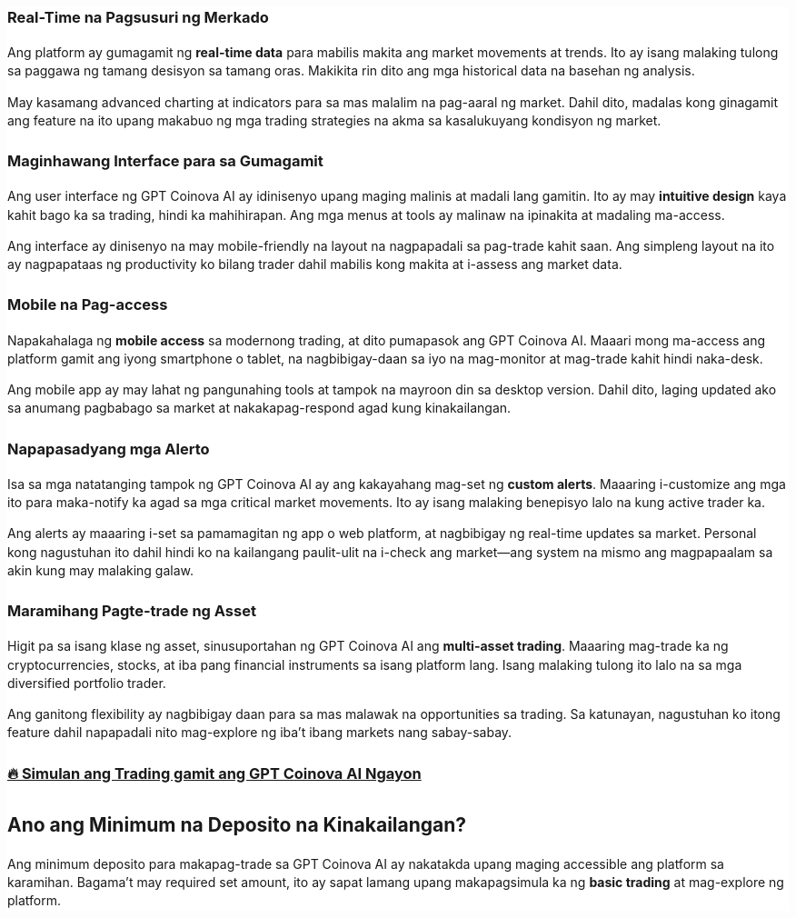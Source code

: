 ### Real-Time na Pagsusuri ng Merkado  
Ang platform ay gumagamit ng **real-time data** para mabilis makita ang market movements at trends. Ito ay isang malaking tulong sa paggawa ng tamang desisyon sa tamang oras. Makikita rin dito ang mga historical data na basehan ng analysis.

May kasamang advanced charting at indicators para sa mas malalim na pag-aaral ng market. Dahil dito, madalas kong ginagamit ang feature na ito upang makabuo ng mga trading strategies na akma sa kasalukuyang kondisyon ng market.

### Maginhawang Interface para sa Gumagamit  
Ang user interface ng GPT Coinova AI ay idinisenyo upang maging malinis at madali lang gamitin. Ito ay may **intuitive design** kaya kahit bago ka sa trading, hindi ka mahihirapan. Ang mga menus at tools ay malinaw na ipinakita at madaling ma-access.

Ang interface ay dinisenyo na may mobile-friendly na layout na nagpapadali sa pag-trade kahit saan. Ang simpleng layout na ito ay nagpapataas ng productivity ko bilang trader dahil mabilis kong makita at i-assess ang market data.

### Mobile na Pag-access  
Napakahalaga ng **mobile access** sa modernong trading, at dito pumapasok ang GPT Coinova AI. Maaari mong ma-access ang platform gamit ang iyong smartphone o tablet, na nagbibigay-daan sa iyo na mag-monitor at mag-trade kahit hindi naka-desk.

Ang mobile app ay may lahat ng pangunahing tools at tampok na mayroon din sa desktop version. Dahil dito, laging updated ako sa anumang pagbabago sa market at nakakapag-respond agad kung kinakailangan.

### Napapasadyang mga Alerto  
Isa sa mga natatanging tampok ng GPT Coinova AI ay ang kakayahang mag-set ng **custom alerts**. Maaaring i-customize ang mga ito para maka-notify ka agad sa mga critical market movements. Ito ay isang malaking benepisyo lalo na kung active trader ka.

Ang alerts ay maaaring i-set sa pamamagitan ng app o web platform, at nagbibigay ng real-time updates sa market. Personal kong nagustuhan ito dahil hindi ko na kailangang paulit-ulit na i-check ang market—ang system na mismo ang magpapaalam sa akin kung may malaking galaw.

### Maramihang Pagte-trade ng Asset  
Higit pa sa isang klase ng asset, sinusuportahan ng GPT Coinova AI ang **multi-asset trading**. Maaaring mag-trade ka ng cryptocurrencies, stocks, at iba pang financial instruments sa isang platform lang. Isang malaking tulong ito lalo na sa mga diversified portfolio trader.

Ang ganitong flexibility ay nagbibigay daan para sa mas malawak na opportunities sa trading. Sa katunayan, nagustuhan ko itong feature dahil napapadali nito mag-explore ng iba’t ibang markets nang sabay-sabay.

### [🔥 Simulan ang Trading gamit ang GPT Coinova AI Ngayon](https://bitwander.org/gpt-coinova-ai/)
## Ano ang Minimum na Deposito na Kinakailangan?  
Ang minimum deposito para makapag-trade sa GPT Coinova AI ay nakatakda upang maging accessible ang platform sa karamihan. Bagama’t may required set amount, ito ay sapat lamang upang makapagsimula ka ng **basic trading** at mag-explore ng platform.
